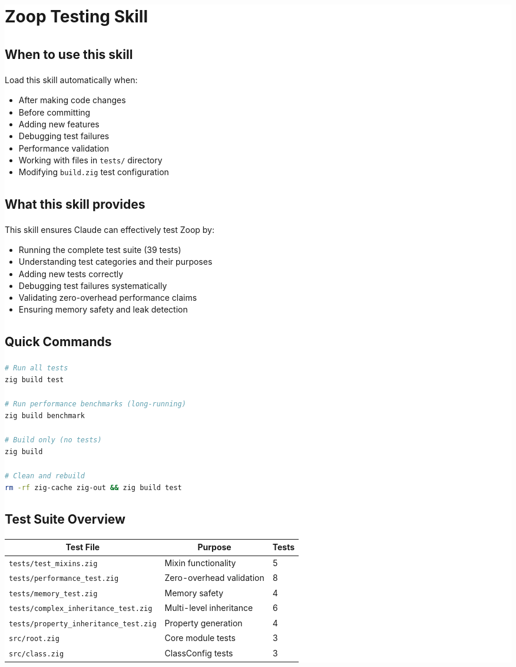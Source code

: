 # Zoop Testing Skill

## When to use this skill

Load this skill automatically when:
- After making code changes
- Before committing
- Adding new features
- Debugging test failures
- Performance validation
- Working with files in `tests/` directory
- Modifying `build.zig` test configuration

## What this skill provides

This skill ensures Claude can effectively test Zoop by:
- Running the complete test suite (39 tests)
- Understanding test categories and their purposes
- Adding new tests correctly
- Debugging test failures systematically
- Validating zero-overhead performance claims
- Ensuring memory safety and leak detection

## Quick Commands

```bash
# Run all tests
zig build test

# Run performance benchmarks (long-running)
zig build benchmark

# Build only (no tests)
zig build

# Clean and rebuild
rm -rf zig-cache zig-out && zig build test
```

## Test Suite Overview

| Test File | Purpose | Tests |
|-----------|---------|-------|
| `tests/test_mixins.zig` | Mixin functionality | 5 |
| `tests/performance_test.zig` | Zero-overhead validation | 8 |
| `tests/memory_test.zig` | Memory safety | 4 |
| `tests/complex_inheritance_test.zig` | Multi-level inheritance | 6 |
| `tests/property_inheritance_test.zig` | Property generation | 4 |
| `src/root.zig` | Core module tests | 3 |
| `src/class.zig` | ClassConfig tests | 3 |
